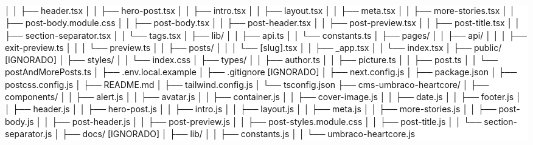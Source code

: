 │ │ ├── header.tsx
│ │ ├── hero-post.tsx
│ │ ├── intro.tsx
│ │ ├── layout.tsx
│ │ ├── meta.tsx
│ │ ├── more-stories.tsx
│ │ ├── post-body.module.css
│ │ ├── post-body.tsx
│ │ ├── post-header.tsx
│ │ ├── post-preview.tsx
│ │ ├── post-title.tsx
│ │ ├── section-separator.tsx
│ │ └── tags.tsx
│ ├── lib/
│ │ ├── api.ts
│ │ └── constants.ts
│ ├── pages/
│ │ ├── api/
│ │ │ ├── exit-preview.ts
│ │ │ └── preview.ts
│ │ ├── posts/
│ │ │ └── [slug].tsx
│ │ ├── \_app.tsx
│ │ └── index.tsx
│ ├── public/ [IGNORADO]
│ ├── styles/
│ │ └── index.css
│ ├── types/
│ │ ├── author.ts
│ │ ├── picture.ts
│ │ ├── post.ts
│ │ └── postAndMorePosts.ts
│ ├── .env.local.example
│ ├── .gitignore [IGNORADO]
│ ├── next.config.js
│ ├── package.json
│ ├── postcss.config.js
│ ├── README.md
│ ├── tailwind.config.js
│ └── tsconfig.json
├── cms-umbraco-heartcore/
│ ├── components/
│ │ ├── alert.js
│ │ ├── avatar.js
│ │ ├── container.js
│ │ ├── cover-image.js
│ │ ├── date.js
│ │ ├── footer.js
│ │ ├── header.js
│ │ ├── hero-post.js
│ │ ├── intro.js
│ │ ├── layout.js
│ │ ├── meta.js
│ │ ├── more-stories.js
│ │ ├── post-body.js
│ │ ├── post-header.js
│ │ ├── post-preview.js
│ │ ├── post-styles.module.css
│ │ ├── post-title.js
│ │ └── section-separator.js
│ ├── docs/ [IGNORADO]
│ ├── lib/
│ │ ├── constants.js
│ │ └── umbraco-heartcore.js